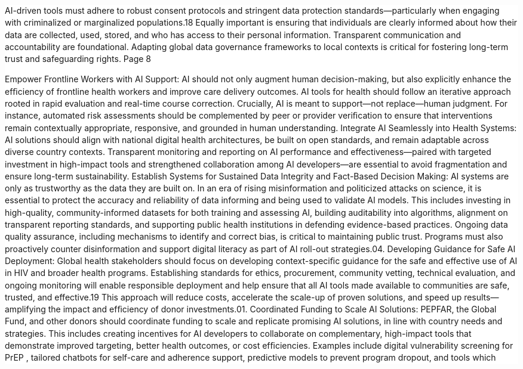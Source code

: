 AI-driven tools must adhere to robust consent protocols and stringent data protection standards—particularly 
when engaging with criminalized or marginalized populations.18 Equally important is ensuring that individuals are 
clearly informed about how their data are collected, used, stored, and who has access to their personal 
information. Transparent communication and accountability are foundational. Adapting global data governance 
frameworks to local contexts is critical for fostering long-term trust and safeguarding rights.
Page 8





Empower Frontline Workers with AI Support:
AI should not only augment human decision-making, but also explicitly enhance the efﬁciency of frontline 
health workers and improve care delivery outcomes. AI tools for health should follow an iterative approach 
rooted in rapid evaluation and real-time course correction. Crucially, AI is meant to support—not 
replace—human judgment. For instance, automated risk assessments should be complemented by peer 
or provider veriﬁcation to ensure that interventions remain contextually appropriate, responsive, and 
grounded in human understanding.
Integrate AI Seamlessly into Health Systems:
AI solutions should align with national digital health architectures, be built on open standards, and remain 
adaptable across diverse country contexts. Transparent monitoring and reporting on AI performance and 
effectiveness—paired with targeted investment in high-impact tools and strengthened collaboration 
among AI developers—are essential to avoid fragmentation and ensure long-term sustainability.
Establish Systems for Sustained Data Integrity and Fact-Based Decision Making:
AI systems are only as trustworthy as the data they are built on. In an era of rising misinformation and 
politicized attacks on science, it is essential to protect the accuracy and reliability of data informing and being 
used to validate AI models. This includes investing in high-quality, community-informed datasets for both 
training and assessing AI, building auditability into algorithms, alignment on transparent reporting standards, 
and supporting public health institutions in defending evidence-based practices. Ongoing data quality 
assurance, including mechanisms to identify and correct bias, is critical to maintaining public trust. Programs 
must also proactively counter disinformation and support digital literacy as part of AI roll-out strategies.04.
Developing Guidance for Safe AI Deployment:
Global health stakeholders should focus on developing context-speciﬁc guidance for the safe and 
effective use of AI in HIV and broader health programs. Establishing standards for ethics, procurement, 
community vetting, technical evaluation, and ongoing monitoring will enable responsible deployment and 
help ensure that all AI tools made available to communities are safe, trusted, and effective.19 This 
approach will reduce costs, accelerate the scale-up of proven solutions, and speed up 
results—amplifying the impact and efﬁciency of donor investments.01.
Coordinated Funding to Scale AI Solutions:
PEPFAR, the Global Fund, and other donors should coordinate funding to scale and replicate promising AI 
solutions, in line with country needs and strategies. This includes creating incentives for AI developers to 
collaborate on complementary, high-impact tools that demonstrate improved targeting, better health 
outcomes, or cost efﬁciencies. Examples include digital vulnerability screening for PrEP , tailored chatbots 
for self-care and adherence support, predictive models to prevent program dropout, and tools which 